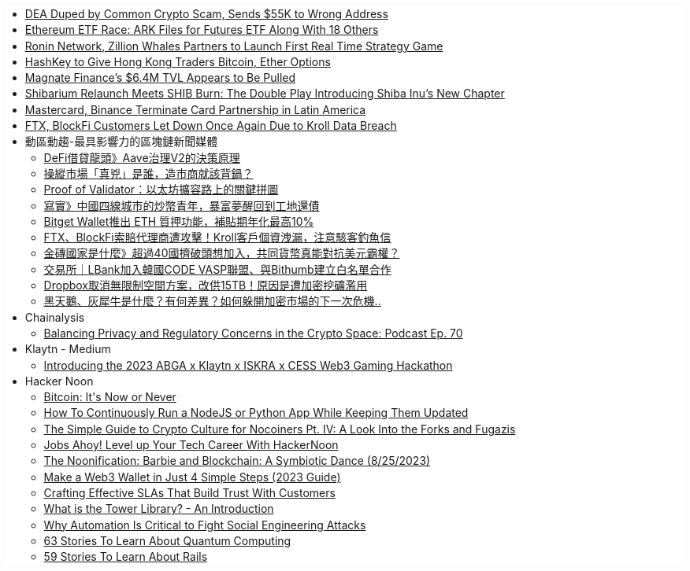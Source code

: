   - [DEA Duped by Common Crypto Scam, Sends $55K to Wrong Address](https://cryptobriefing.com/dea-duped-by-common-crypto-scam-sends-55k-to-wrong-address/?utm_source=feed&utm_medium=rss)
  - [Ethereum ETF Race: ARK Files for Futures ETF Along With 18 Others](https://cryptobriefing.com/ethereum-etf-race-ark-files-for-futures-etf-along-with-18-others/?utm_source=feed&utm_medium=rss)
  - [Ronin Network, Zillion Whales Partners to Launch First Real Time Strategy Game](https://cryptobriefing.com/ronin-network-zillion-whales-launches-first-rts-game/?utm_source=feed&utm_medium=rss)
  - [HashKey to Give Hong Kong Traders Bitcoin, Ether Options](https://cryptobriefing.com/hashkey-bitcoin-ether-options/?utm_source=feed&utm_medium=rss)
  - [Magnate Finance’s $6.4M TVL Appears to Be Pulled](https://cryptobriefing.com/magnate-finances-appears-to-be-pulled/?utm_source=feed&utm_medium=rss)
  - [Shibarium Relaunch Meets SHIB Burn: The Double Play Introducing Shiba Inu’s New Chapter](https://cryptobriefing.com/shibarium-relaunch-meets-shibs-fire/?utm_source=feed&utm_medium=rss)
  - [Mastercard, Binance Terminate Card Partnership in Latin America](https://cryptobriefing.com/mastercard-binance-terminate-card-partnership/?utm_source=feed&utm_medium=rss)
  - [FTX, BlockFi Customers Let Down Once Again Due to Kroll Data Breach](https://cryptobriefing.com/ftx-customers-let-down-data-breach/?utm_source=feed&utm_medium=rss)
- 動區動趨-最具影響力的區塊鏈新聞媒體
  - [DeFi借貸龍頭》Aave治理V2的決策原理](https://www.blocktempo.com/a-comprehensive-explanation-of-the-decision-principles-behind-aaves-governance-v2-in-defi-lending-leader-aave/)
  - [操縱市場「真兇」是誰，造市商就該背鍋？](https://www.blocktempo.com/who-is-the-culprit-of-manipulating-the-market/)
  - [Proof of Validator：以太坊擴容路上的關鍵拼圖](https://www.blocktempo.com/proof-of-validator-becoming-etherum-rollups-future/)
  - [寫實》中國四線城市的炒幣青年，暴富夢醒回到工地還債](https://www.blocktempo.com/a-chinese-youth-playing-crypto/)
  - [Bitget Wallet推出 ETH 質押功能，補貼期年化最高10%](https://www.blocktempo.com/bitget-wallet-launches-eth-staking-function/)
  - [FTX、BlockFi索賠代理商遭攻擊！Kroll客戶個資洩漏，注意駭客釣魚信](https://www.blocktempo.com/ftx-blockfi-claimant-data-compromised-in-kroll/)
  - [金磚國家是什麼》超過40國擠破頭想加入，共同貨幣真能對抗美元霸權？](https://www.blocktempo.com/what-is-brics-group-will-it-really-issue-a-new-currency-to-resist-the-us-dollar/)
  - [交易所｜LBank加入韓國CODE VASP聯盟、與Bithumb建立白名單合作](https://www.blocktempo.com/lbank-exchange-joins-south-koreas-code-vasp-alliance/)
  - [Dropbox取消無限制空間方案，改供15TB！原因是遭加密挖礦濫用](https://www.blocktempo.com/dropbox-updates-to-our-storage-policy-on-dropbox-advanced/)
  - [黑天鵝、灰犀牛是什麼？有何差異？如何躲開加密市場的下一次危機..](https://www.blocktempo.com/cryptos-black-swan-and-grey-rhino/)
- Chainalysis
  - [Balancing Privacy and Regulatory Concerns in the Crypto Space:  Podcast Ep. 70](https://www.chainalysis.com/blog/ep-70-privacy-and-regulatory-concerns-in-crypto/)
- Klaytn - Medium
  - [Introducing the 2023 ABGA x Klaytn x ISKRA x CESS Web3 Gaming Hackathon](https://medium.com/klaytn/introducing-the-2023-abga-x-klaytn-x-iskra-x-cess-web3-gaming-hackathon-5212364ebba2?source=rss----fdd4b65b0d8f---4)
- Hacker Noon
  - [Bitcoin: It's Now or Never](https://hackernoon.com/bitcoin-its-now-or-never?source=rss)
  - [How To Continuously Run a NodeJS or Python App While Keeping Them Updated](https://hackernoon.com/how-to-continuously-run-a-nodejs-or-python-app-while-keeping-them-updated?source=rss)
  - [The Simple Guide to Crypto Culture for Nocoiners Pt. IV: A Look Into the Forks and Fugazis](https://hackernoon.com/the-simple-guide-to-crypto-culture-for-nocoiners-pt-iv-a-look-into-the-forks-and-fugazis?source=rss)
  - [Jobs Ahoy! Level up Your Tech Career With HackerNoon](https://hackernoon.com/jobs-ahoy-level-up-your-tech-career-with-hackernoon?source=rss)
  - [The Noonification: Barbie and Blockchain: A Symbiotic Dance (8/25/2023)](https://hackernoon.com/8-25-2023-noonification?source=rss)
  - [Make a Web3 Wallet in Just 4 Simple Steps (2023 Guide)](https://hackernoon.com/how-to-create-a-web3-wallet-in-4-easy-steps-2023-guide?source=rss)
  - [Crafting Effective SLAs That Build Trust With Customers](https://hackernoon.com/crafting-effective-slas-that-build-trust-with-customers?source=rss)
  - [What is the Tower Library? - An Introduction](https://hackernoon.com/what-is-the-tower-library-an-introduction?source=rss)
  - [Why Automation Is Critical to Fight Social Engineering Attacks](https://hackernoon.com/why-automation-is-critical-to-fight-social-engineering-attacks?source=rss)
  - [63 Stories To Learn About Quantum Computing](https://hackernoon.com/63-stories-to-learn-about-quantum-computing?source=rss)
  - [59 Stories To Learn About Rails](https://hackernoon.com/59-stories-to-learn-about-rails?source=rss)